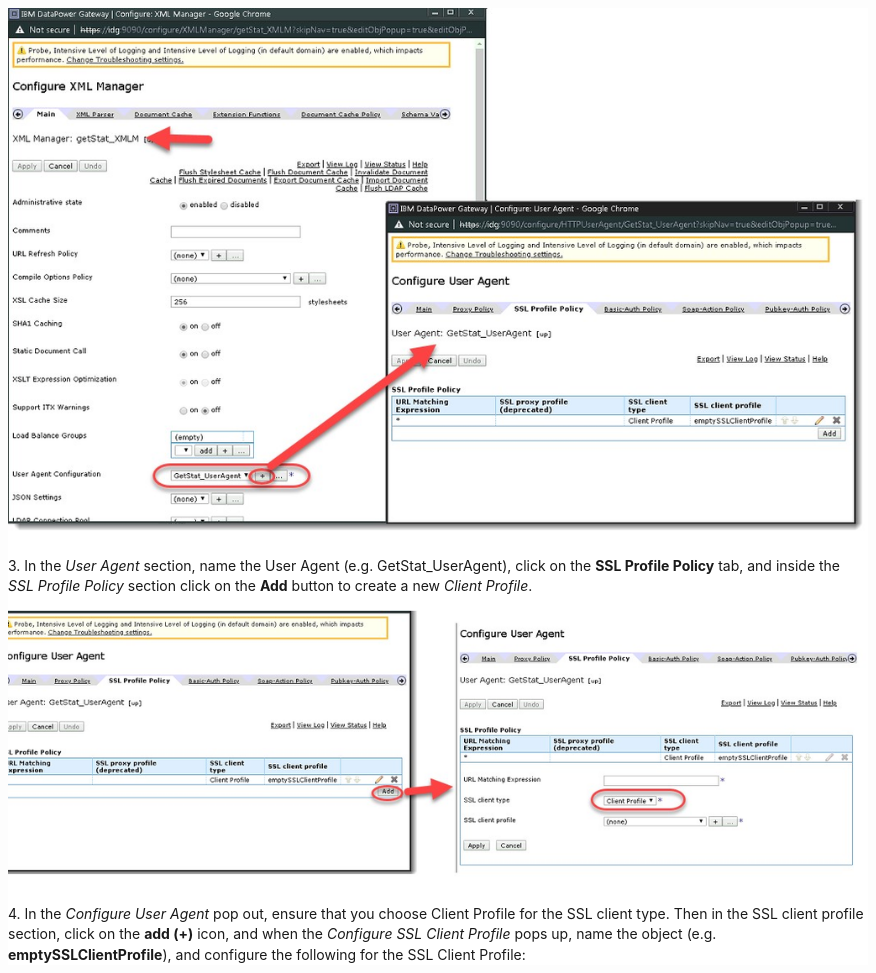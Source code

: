 ![mpgwCreation02](images/mpgwCreation02.jpg)

3\. In the _User Agent_ section, name the User Agent (e.g. GetStat\_UserAgent), click on the **SSL Profile Policy** tab, and inside the _SSL Profile Policy_ section click on the **Add** button to create a new _Client Profile_.

![mpgwCreation03](images/mpgwCreation03.jpg)

4\. In the _Configure User Agent_ pop out, ensure that you choose Client Profile for the SSL client type. Then in the SSL client profile section, click on the **add (+)** icon, and when the _Configure SSL Client Profile_ pops up, name the object (e.g. **emptySSLClientProfile**), and configure the following for the SSL Client Profile:

